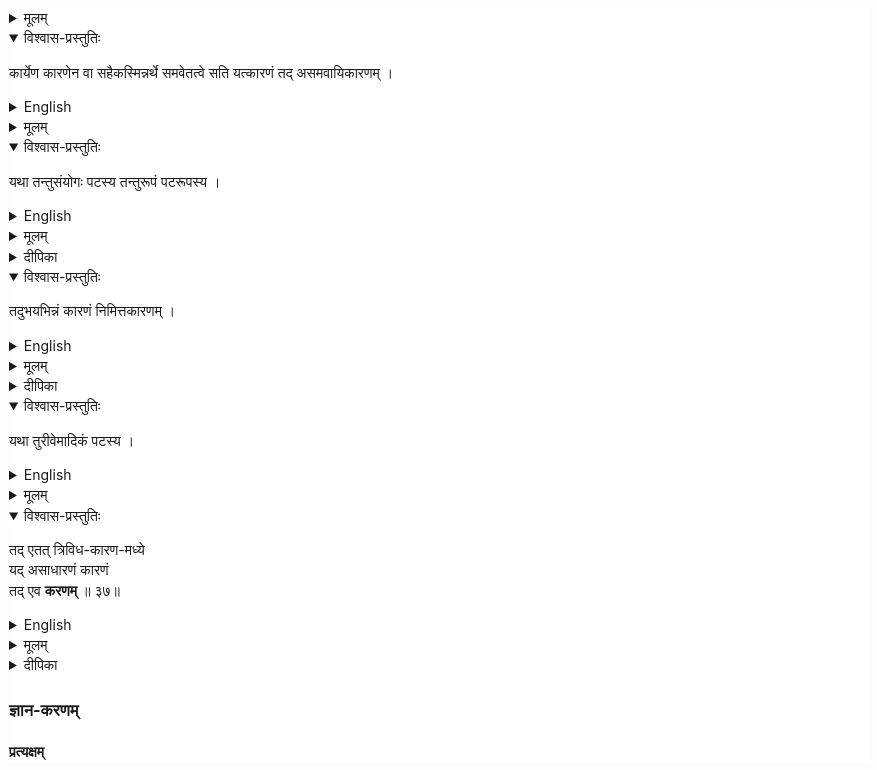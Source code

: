 <details><summary>मूलम्</summary></details>


<details open><summary>विश्वास-प्रस्तुतिः</summary>

कार्येण कारणेन वा सहैकस्मिन्नर्थे समवेतत्वे सति यत्कारणं तद् असमवायिकारणम् ।
</details>

<details><summary>English</summary></details>

<details><summary>मूलम्</summary></details>


<details open><summary>विश्वास-प्रस्तुतिः</summary>

यथा तन्तुसंयोगः पटस्य तन्तुरूपं पटरूपस्य ।
</details>

<details><summary>English</summary></details>

<details><summary>मूलम्</summary></details>


<details><summary>दीपिका</summary></details>

<details open><summary>विश्वास-प्रस्तुतिः</summary>

तदुभयभिन्नं कारणं निमित्तकारणम् ।
</details>

<details><summary>English</summary></details>

<details><summary>मूलम्</summary></details>

<details><summary>दीपिका</summary></details>


<details open><summary>विश्वास-प्रस्तुतिः</summary>

यथा तुरीवेमादिकं पटस्य ।
</details>

<details><summary>English</summary></details>

<details><summary>मूलम्</summary></details>


<details open><summary>विश्वास-प्रस्तुतिः</summary>

तद् एतत् त्रिविध-कारण-मध्ये  
यद् असाधारणं कारणं  
तद् एव **करणम्** ॥ ३७॥
</details>

<details><summary>English</summary></details>

<details><summary>मूलम्</summary></details>

<details><summary>दीपिका</summary></details>

### ज्ञान-करणम्
#### प्रत्यक्षम्
